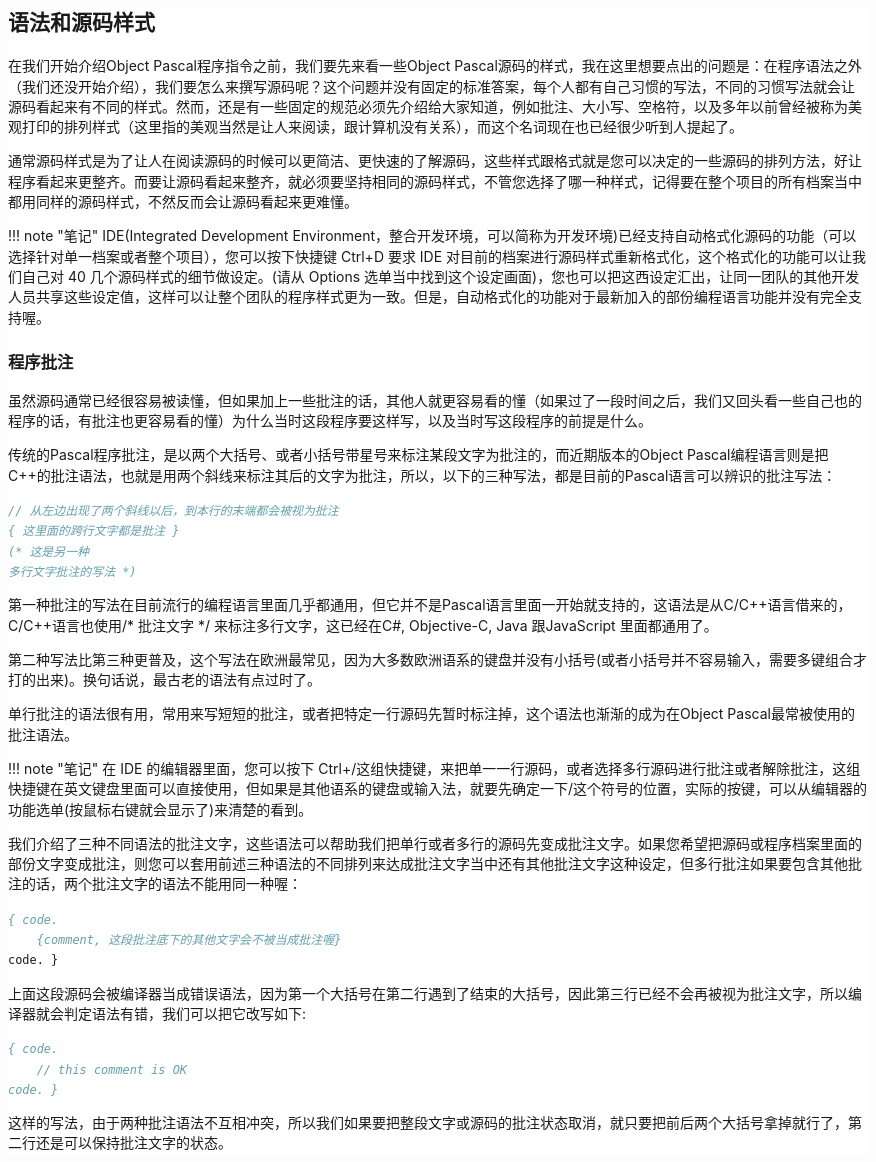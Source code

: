 ## 语法和源码样式

在我们开始介绍Object Pascal程序指令之前，我们要先来看一些Object Pascal源码的样式，我在这里想要点出的问题是：在程序语法之外（我们还没开始介绍），我们要怎么来撰写源码呢？这个问题并没有固定的标准答案，每个人都有自己习惯的写法，不同的习惯写法就会让源码看起来有不同的样式。然而，还是有一些固定的规范必须先介绍给大家知道，例如批注、大小写、空格符，以及多年以前曾经被称为美观打印的排列样式（这里指的美观当然是让人来阅读，跟计算机没有关系），而这个名词现在也已经很少听到人提起了。

通常源码样式是为了让人在阅读源码的时候可以更简洁、更快速的了解源码，这些样式跟格式就是您可以决定的一些源码的排列方法，好让程序看起来更整齐。而要让源码看起来整齐，就必须要坚持相同的源码样式，不管您选择了哪一种样式，记得要在整个项目的所有档案当中都用同样的源码样式，不然反而会让源码看起来更难懂。

!!! note "笔记"
    IDE(Integrated Development Environment，整合开发环境，可以简称为开发环境)已经支持自动格式化源码的功能（可以选择针对单一档案或者整个项目），您可以按下快捷键 Ctrl+D 要求 IDE 对目前的档案进行源码样式重新格式化，这个格式化的功能可以让我们自己对 40 几个源码样式的细节做设定。(请从 Options 选单当中找到这个设定画面)，您也可以把这西设定汇出，让同一团队的其他开发人员共享这些设定值，这样可以让整个团队的程序样式更为一致。但是，自动格式化的功能对于最新加入的部份编程语言功能并没有完全支持喔。

### 程序批注
虽然源码通常已经很容易被读懂，但如果加上一些批注的话，其他人就更容易看的懂（如果过了一段时间之后，我们又回头看一些自己也的程序的话，有批注也更容易看的懂）为什么当时这段程序要这样写，以及当时写这段程序的前提是什么。

传统的Pascal程序批注，是以两个大括号、或者小括号带星号来标注某段文字为批注的，而近期版本的Object Pascal编程语言则是把C++的批注语法，也就是用两个斜线来标注其后的文字为批注，所以，以下的三种写法，都是目前的Pascal语言可以辨识的批注写法：

```pascal
// 从左边出现了两个斜线以后，到本行的末端都会被视为批注
{ 这里面的跨行文字都是批注 }
(* 这是另一种
多行文字批注的写法 *)
```

第一种批注的写法在目前流行的编程语言里面几乎都通用，但它并不是Pascal语言里面一开始就支持的，这语法是从C/C++语言借来的，C/C++语言也使用/* 批注文字 */ 来标注多行文字，这已经在C#, Objective-C, Java 跟JavaScript 里面都通用了。

第二种写法比第三种更普及，这个写法在欧洲最常见，因为大多数欧洲语系的键盘并没有小括号(或者小括号并不容易输入，需要多键组合才打的出来)。换句话说，最古老的语法有点过时了。

单行批注的语法很有用，常用来写短短的批注，或者把特定一行源码先暂时标注掉，这个语法也渐渐的成为在Object Pascal最常被使用的批注语法。

!!! note "笔记"
    在 IDE 的编辑器里面，您可以按下 Ctrl+/这组快捷键，来把单一一行源码，或者选择多行源码进行批注或者解除批注，这组快捷键在英文键盘里面可以直接使用，但如果是其他语系的键盘或输入法，就要先确定一下/这个符号的位置，实际的按键，可以从编辑器的功能选单(按鼠标右键就会显示了)来清楚的看到。

我们介绍了三种不同语法的批注文字，这些语法可以帮助我们把单行或者多行的源码先变成批注文字。如果您希望把源码或程序档案里面的部份文字变成批注，则您可以套用前述三种语法的不同排列来达成批注文字当中还有其他批注文字这种设定，但多行批注如果要包含其他批注的话，两个批注文字的语法不能用同一种喔：

```pascal
{ code.
    {comment, 这段批注底下的其他文字会不被当成批注喔}
code. }
```

上面这段源码会被编译器当成错误语法，因为第一个大括号在第二行遇到了结束的大括号，因此第三行已经不会再被视为批注文字，所以编译器就会判定语法有错，我们可以把它改写如下:

```pascal
{ code.
    // this comment is OK
code. }
```

这样的写法，由于两种批注语法不互相冲突，所以我们如果要把整段文字或源码的批注状态取消，就只要把前后两个大括号拿掉就行了，第二行还是可以保持批注文字的状态。
